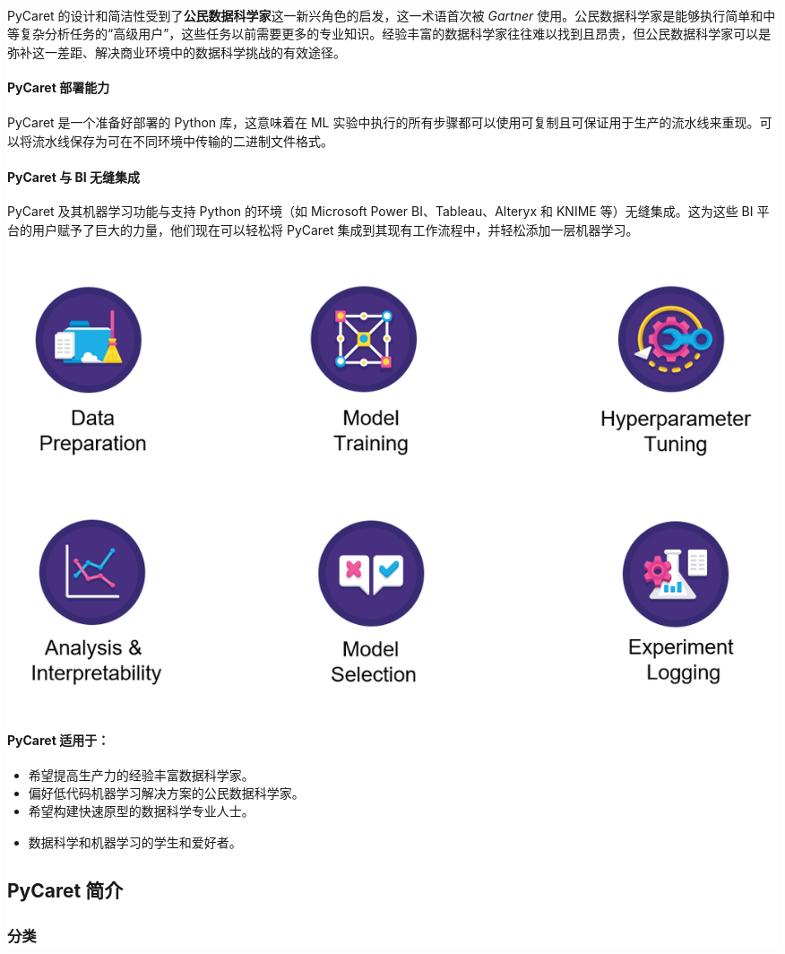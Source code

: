 PyCaret 的设计和简洁性受到了**公民数据科学家**这一新兴角色的启发，这一术语首次被 _Gartner_ 使用。公民数据科学家是能够执行简单和中等复杂分析任务的“高级用户”，这些任务以前需要更多的专业知识。经验丰富的数据科学家往往难以找到且昂贵，但公民数据科学家可以是弥补这一差距、解决商业环境中的数据科学挑战的有效途径。

#### PyCaret 部署能力

PyCaret 是一个准备好部署的 Python 库，这意味着在 ML 实验中执行的所有步骤都可以使用可复制且可保证用于生产的流水线来重现。可以将流水线保存为可在不同环境中传输的二进制文件格式。

#### PyCaret 与 BI 无缝集成

PyCaret 及其机器学习功能与支持 Python 的环境（如 Microsoft Power BI、Tableau、Alteryx 和 KNIME 等）无缝集成。这为这些 BI 平台的用户赋予了巨大的力量，他们现在可以轻松将 PyCaret 集成到其现有工作流程中，并轻松添加一层机器学习。

![](<.gitbook/assets/image (506).png>)

#### PyCaret 适用于：

- 希望提高生产力的经验丰富数据科学家。
- 偏好低代码机器学习解决方案的公民数据科学家。
- 希望构建快速原型的数据科学专业人士。
* 数据科学和机器学习的学生和爱好者。

## PyCaret 简介

### 分类
